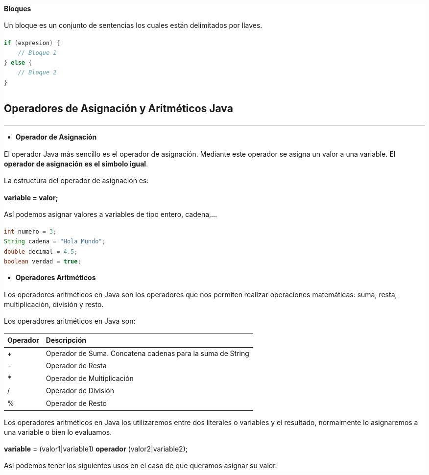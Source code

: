 **Bloques**

Un bloque es un conjunto de sentencias los cuales están delimitados por llaves.

```java
if (expresion) {
    // Bloque 1
} else {
    // Bloque 2
}
```

## Operadores de Asignación y Aritméticos Java
***

+ **Operador de Asignación**

El operador Java más sencillo es el operador de asignación. Mediante este operador se asigna un valor a una variable. **El operador de asignación es el símbolo igual**.

La estructura del operador de asignación es:

**variable = valor;**

Así podemos asignar valores a variables de tipo entero, cadena,…

```java
int numero = 3;
String cadena = "Hola Mundo";
double decimal = 4.5;
boolean verdad = true;
```

+ **Operadores Aritméticos**

Los operadores aritméticos en Java son los operadores que nos permiten realizar operaciones matemáticas: suma, resta, multiplicación, división y resto.

Los operadores aritméticos en Java son:

|**Operador**  |**Descripción**   |
|:--------------|:--------------|
|+	|Operador de Suma. Concatena cadenas para la suma de String|
|-	|Operador de Resta|
|*	|Operador de Multiplicación|
|/	|Operador de División|
|%	|Operador de Resto|

Los operadores aritméticos en Java los utilizaremos entre dos literales o variables y el resultado, normalmente lo asignaremos a una variable o bien lo evaluamos.

**variable** = (valor1|variable1) **operador** (valor2|variable2);

Así podemos tener los siguientes usos en el caso de que queramos asignar su valor.
